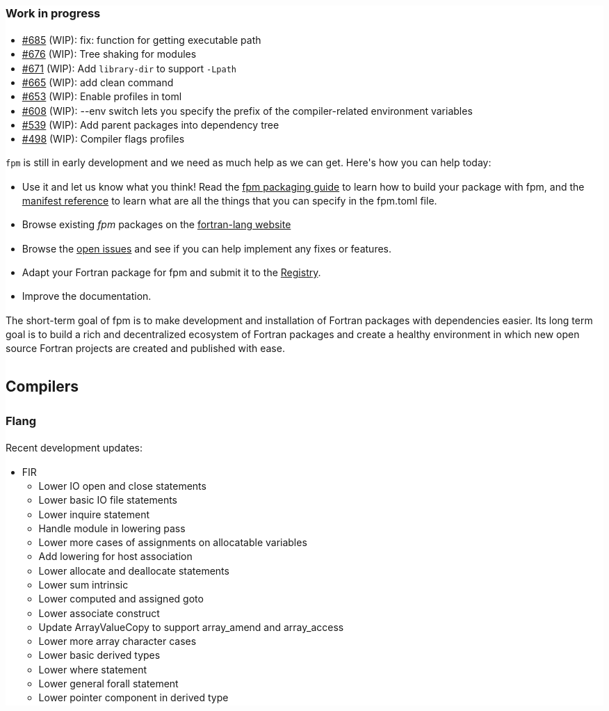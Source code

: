 ### Work in progress

* [#685](https://github.com/fortran-lang/fpm/pull/685) (WIP):
  fix: function for getting executable path
* [#676](https://github.com/fortran-lang/fpm/pull/676) (WIP):
  Tree shaking for modules
* [#671](https://github.com/fortran-lang/fpm/pull/671) (WIP):
  Add `library-dir` to support `-Lpath`
* [#665](https://github.com/fortran-lang/fpm/pull/665) (WIP):
  add clean command
* [#653](https://github.com/fortran-lang/fpm/pull/653) (WIP):
  Enable profiles in toml
* [#608](https://github.com/fortran-lang/fpm/pull/608) (WIP):
  --env switch lets you specify the prefix of the compiler-related environment variables
* [#539](https://github.com/fortran-lang/fpm/pull/539) (WIP):
  Add parent packages into dependency tree
* [#498](https://github.com/fortran-lang/fpm/pull/498) (WIP):
  Compiler flags profiles

`fpm` is still in early development and we need as much help as we can get.
Here's how you can help today:

* Use it and let us know what you think! Read the [fpm packaging guide](https://fpm.fortran-lang.org/en/tutorial)
to learn how to build your package with fpm, and the [manifest reference](https://fpm.fortran-lang.org/en/spec/manifest.html)
to learn what are all the things that you can specify in the fpm.toml file.

* Browse existing *fpm* packages on the [fortran-lang website](https://fortran-lang.org/packages/fpm)
* Browse the [open issues](https://github.com/fortran-lang/fpm/issues) and see if you can help implement any fixes or features.
* Adapt your Fortran package for fpm and submit it to the [Registry](https://github.com/fortran-lang/fpm-registry).
* Improve the documentation.

The short-term goal of fpm is to make development and installation of Fortran packages with dependencies easier.
Its long term goal is to build a rich and decentralized ecosystem of Fortran packages and create a healthy
environment in which new open source Fortran projects are created and published with ease.

## Compilers

### Flang

Recent development updates:

* FIR
    * Lower IO open and close statements
    * Lower basic IO file statements
    * Lower inquire statement
    * Handle module in lowering pass
    * Lower more cases of assignments on allocatable variables
    * Add lowering for host association
    * Lower allocate and deallocate statements
    * Lower sum intrinsic
    * Lower computed and assigned goto
    * Lower associate construct
    * Update ArrayValueCopy to support array_amend and array_access
    * Lower more array character cases
    * Lower basic derived types
    * Lower where statement
    * Lower general forall statement
    * Lower pointer component in derived type